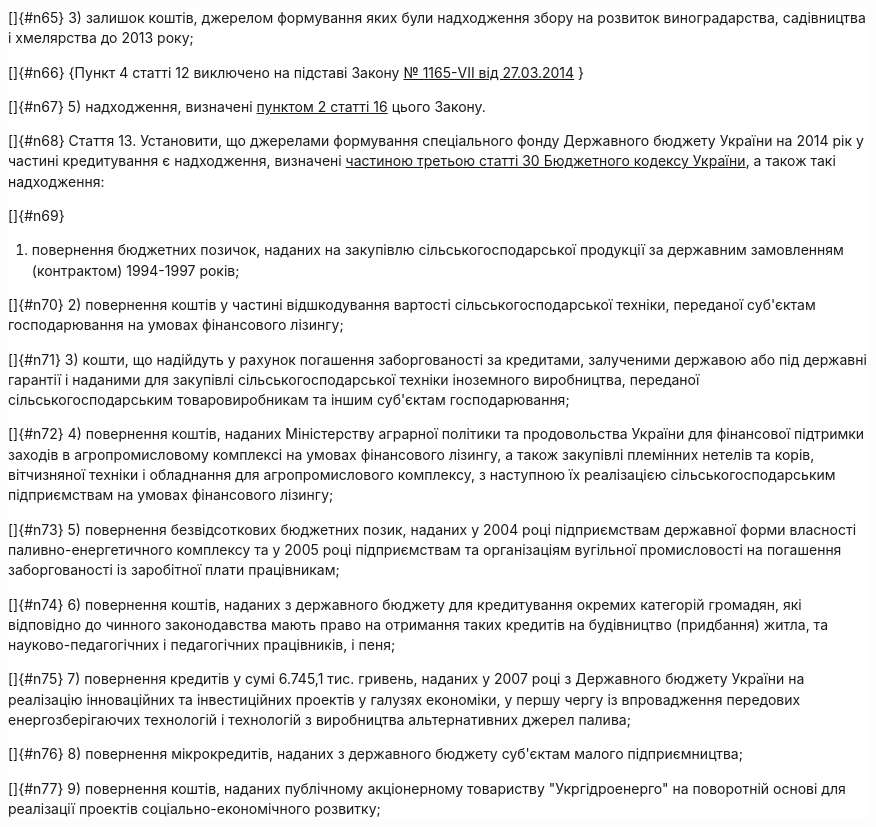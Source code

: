 []{#n65}
3) залишок коштів, джерелом формування яких були надходження збору на розвиток виноградарства, садівництва і хмелярства до 2013 року;

[]{#n66}
{Пункт 4 статті 12 виключено на підставі Закону [№ 1165-VII від 27.03.2014](/go/1165-18) }

[]{#n67}
5) надходження, визначені [пунктом 2 статті 16](#n109) цього Закону.

[]{#n68}
Стаття 13. Установити, що джерелами формування спеціального фонду Державного бюджету України на 2014 рік у частині кредитування є надходження, визначені [частиною третьою статті 30 Бюджетного кодексу України](/go/2456-17), а також такі надходження:

[]{#n69}
1) повернення бюджетних позичок, наданих на закупівлю сільськогосподарської продукції за державним замовленням (контрактом) 1994-1997 років;

[]{#n70}
2) повернення коштів у частині відшкодування вартості сільськогосподарської техніки, переданої суб'єктам господарювання на умовах фінансового лізингу;

[]{#n71}
3) кошти, що надійдуть у рахунок погашення заборгованості за кредитами, залученими державою або під державні гарантії і наданими для закупівлі сільськогосподарської техніки іноземного виробництва, переданої сільськогосподарським товаровиробникам та іншим суб'єктам господарювання;

[]{#n72}
4) повернення коштів, наданих Міністерству аграрної політики та продовольства України для фінансової підтримки заходів в агропромисловому комплексі на умовах фінансового лізингу, а також закупівлі племінних нетелів та корів, вітчизняної техніки і обладнання для агропромислового комплексу, з наступною їх реалізацією сільськогосподарським підприємствам на умовах фінансового лізингу;

[]{#n73}
5) повернення безвідсоткових бюджетних позик, наданих у 2004 році підприємствам державної форми власності паливно-енергетичного комплексу та у 2005 році підприємствам та організаціям вугільної промисловості на погашення заборгованості із заробітної плати працівникам;

[]{#n74}
6) повернення коштів, наданих з державного бюджету для кредитування окремих категорій громадян, які відповідно до чинного законодавства мають право на отримання таких кредитів на будівництво (придбання) житла, та науково-педагогічних і педагогічних працівників, і пеня;

[]{#n75}
7) повернення кредитів у сумі 6.745,1 тис. гривень, наданих у 2007 році з Державного бюджету України на реалізацію інноваційних та інвестиційних проектів у галузях економіки, у першу чергу із впровадження передових енергозберігаючих технологій і технологій з виробництва альтернативних джерел палива;

[]{#n76}
8) повернення мікрокредитів, наданих з державного бюджету суб'єктам малого підприємництва;

[]{#n77}
9) повернення коштів, наданих публічному акціонерному товариству \"Укргідроенерго\" на поворотній основі для реалізації проектів соціально-економічного розвитку;
